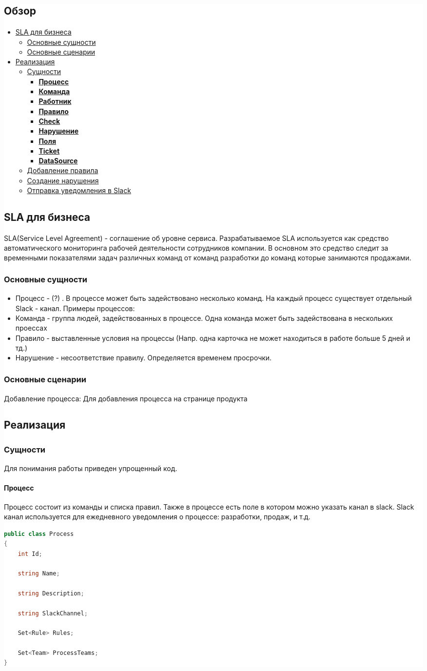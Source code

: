 ## Обзор
- [SLA для бизнеса](#sla-для-бизнеса)
    - [Основные сущности](#основные-сущности)
    - [Основные сценарии](#основные-сценарии)
- [Реализация](#реализация)
    - [Сущности](#сущности)
        - [**Процесс**](#процесс)
        - [**Команда**](#команда)
        - [**Работник**](#работник)
        - [**Правило**](#правило)
        - [**Check**](#check)
        - [**Нарушение**](#нарушение)
        - [**Поля**](#поля)
        - [**Ticket**](#ticket)
        - [**DataSource**](#datasource)
    - [Добавление правила](#добавление-правила)
    - [Создание нарушения](#создание-нарушения)
    - [Отправка уведомления в Slack](#отправка-уведомления-в-slack)

## SLA для бизнеса
SLA(Service Level Agreement) - cоглашение об уровне сервиса. Разрабатываемое SLA используется как средство автоматического мониторинга рабочей деятельности сотрудников компании. В основном это средство следит за временными показателями задач различных команд от команд разработки до команд которые занимаются продажами.

### Основные сущности
* Процесс - (?) . В процессе может быть задействовано несколько команд. На каждый процесс существует отдельный Slack - канал. Примеры процессов: 
* Команда - группа людей, задействованных в процессе. Одна команда может быть задействована в нескольких проессах
* Правило - выставленные условия на процессы (Напр. одна карточка не может находиться в работе больше 5 дней и тд.)
* Нарушение - несоответствие правилу. Определяется временем просрочки.

### Основные сценарии
Добавление процесса:
Для добавления процесса на странице продукта
## Реализация
### Сущности
Для понимания работы приведен упрощенный код. 
#### **Процесс**
Процесс состоит из команды и списка правил. Также в процессе есть поле в котором можно указать канал в slack. Slack канал используется для ежедневного уведомления о процессе: разработки, продаж, и т.д.
```C#
public class Process
{
	int Id;

	string Name;

	string Description;

	string SlackChannel;

	Set<Rule> Rules;

	Set<Team> ProcessTeams;
}
```
